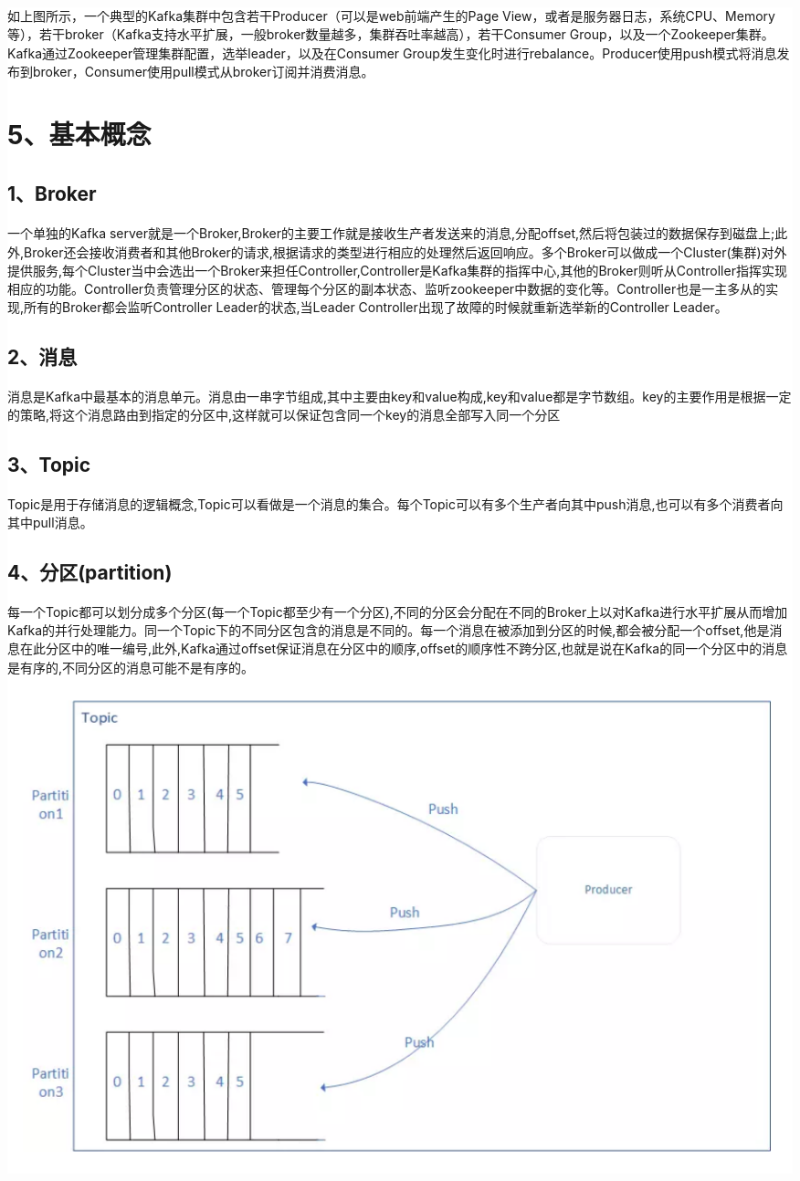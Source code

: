 
如上图所示，一个典型的Kafka集群中包含若干Producer（可以是web前端产生的Page View，或者是服务器日志，系统CPU、Memory等），若干broker（Kafka支持水平扩展，一般broker数量越多，集群吞吐率越高），若干Consumer Group，以及一个Zookeeper集群。Kafka通过Zookeeper管理集群配置，选举leader，以及在Consumer Group发生变化时进行rebalance。Producer使用push模式将消息发布到broker，Consumer使用pull模式从broker订阅并消费消息。 


# 5、基本概念

## 1、Broker

一个单独的Kafka server就是一个Broker,Broker的主要工作就是接收生产者发送来的消息,分配offset,然后将包装过的数据保存到磁盘上;此外,Broker还会接收消费者和其他Broker的请求,根据请求的类型进行相应的处理然后返回响应。多个Broker可以做成一个Cluster(集群)对外提供服务,每个Cluster当中会选出一个Broker来担任Controller,Controller是Kafka集群的指挥中心,其他的Broker则听从Controller指挥实现相应的功能。Controller负责管理分区的状态、管理每个分区的副本状态、监听zookeeper中数据的变化等。Controller也是一主多从的实现,所有的Broker都会监听Controller Leader的状态,当Leader Controller出现了故障的时候就重新选举新的Controller Leader。

## 2、消息

消息是Kafka中最基本的消息单元。消息由一串字节组成,其中主要由key和value构成,key和value都是字节数组。key的主要作用是根据一定的策略,将这个消息路由到指定的分区中,这样就可以保证包含同一个key的消息全部写入同一个分区


## 3、Topic

Topic是用于存储消息的逻辑概念,Topic可以看做是一个消息的集合。每个Topic可以有多个生产者向其中push消息,也可以有多个消费者向其中pull消息。


## 4、分区(partition)

每一个Topic都可以划分成多个分区(每一个Topic都至少有一个分区),不同的分区会分配在不同的Broker上以对Kafka进行水平扩展从而增加Kafka的并行处理能力。同一个Topic下的不同分区包含的消息是不同的。每一个消息在被添加到分区的时候,都会被分配一个offset,他是消息在此分区中的唯一编号,此外,Kafka通过offset保证消息在分区中的顺序,offset的顺序性不跨分区,也就是说在Kafka的同一个分区中的消息是有序的,不同分区的消息可能不是有序的。

![Partitions概念图](../../pic/kafka1.png)
